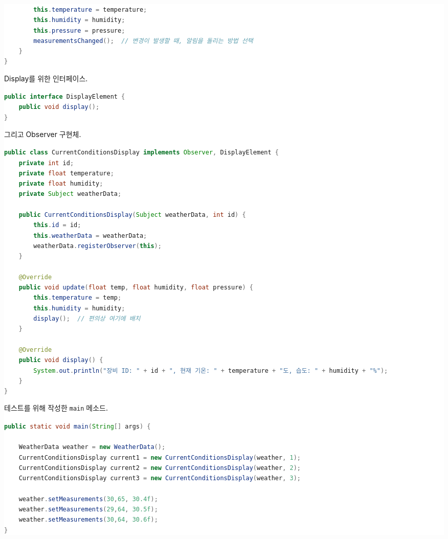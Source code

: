 ```java
        this.temperature = temperature;
        this.humidity = humidity;
        this.pressure = pressure;
        measurementsChanged();  // 변경이 발생할 때, 알림을 돌리는 방법 선택
    }
}
```

Display를 위한 인터페이스.

```java
public interface DisplayElement {
    public void display();
}
```

그리고 Observer 구현체.

```java
public class CurrentConditionsDisplay implements Observer, DisplayElement {
    private int id;
    private float temperature;
    private float humidity;
    private Subject weatherData;

    public CurrentConditionsDisplay(Subject weatherData, int id) {
        this.id = id;
        this.weatherData = weatherData;
        weatherData.registerObserver(this);
    }

    @Override
    public void update(float temp, float humidity, float pressure) {
        this.temperature = temp;
        this.humidity = humidity;
        display();  // 편의상 여기에 배치
    }

    @Override
    public void display() {
        System.out.println("장비 ID: " + id + ", 현재 기온: " + temperature + "도, 습도: " + humidity + "%");
    }
}
```

테스트를 위해 작성한 `main` 메소드.

```java
public static void main(String[] args) {

    WeatherData weather = new WeatherData();
    CurrentConditionsDisplay current1 = new CurrentConditionsDisplay(weather, 1);
    CurrentConditionsDisplay current2 = new CurrentConditionsDisplay(weather, 2);
    CurrentConditionsDisplay current3 = new CurrentConditionsDisplay(weather, 3);

    weather.setMeasurements(30,65, 30.4f);
    weather.setMeasurements(29,64, 30.5f);
    weather.setMeasurements(30,64, 30.6f);
}
```
